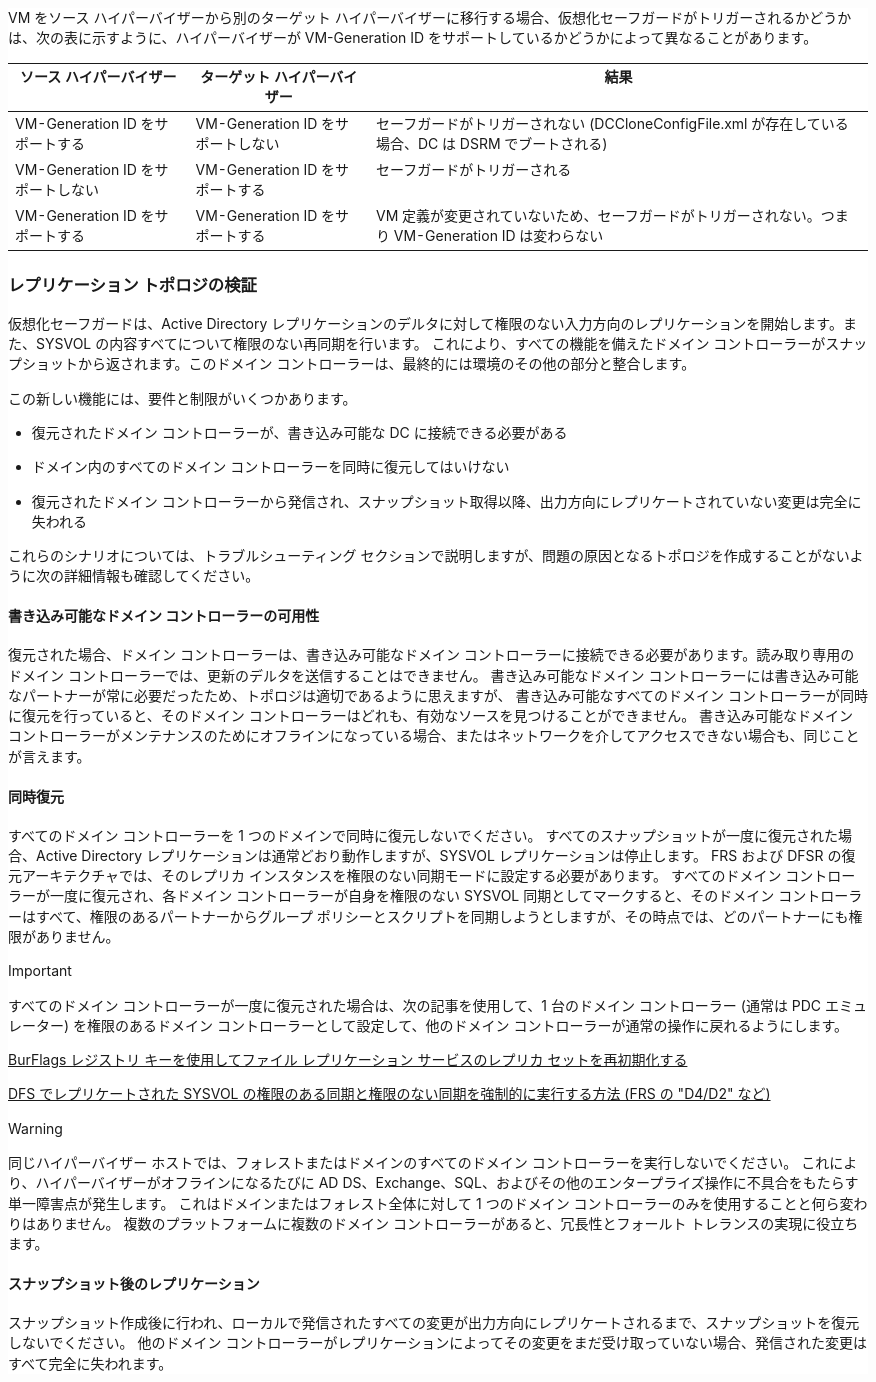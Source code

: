 VM をソース ハイパーバイザーから別のターゲット ハイパーバイザーに移行する場合、仮想化セーフガードがトリガーされるかどうかは、次の表に示すように、ハイパーバイザーが VM-Generation ID をサポートしているかどうかによって異なることがあります。

|ソース ハイパーバイザー|ターゲット ハイパーバイザー|結果|
|---------------------|---------------------|----------|
|VM-Generation ID をサポートする|VM-Generation ID をサポートしない|セーフガードがトリガーされない (DCCloneConfigFile.xml が存在している場合、DC は DSRM でブートされる)|
|VM-Generation ID をサポートしない|VM-Generation ID をサポートする|セーフガードがトリガーされる|
|VM-Generation ID をサポートする|VM-Generation ID をサポートする|VM 定義が変更されていないため、セーフガードがトリガーされない。つまり VM-Generation ID は変わらない|

### <a name="validate-the-replication-topology"></a>レプリケーション トポロジの検証
仮想化セーフガードは、Active Directory レプリケーションのデルタに対して権限のない入力方向のレプリケーションを開始します。また、SYSVOL の内容すべてについて権限のない再同期を行います。 これにより、すべての機能を備えたドメイン コントローラーがスナップショットから返されます。このドメイン コントローラーは、最終的には環境のその他の部分と整合します。

この新しい機能には、要件と制限がいくつかあります。

- 復元されたドメイン コントローラーが、書き込み可能な DC に接続できる必要がある

- ドメイン内のすべてのドメイン コントローラーを同時に復元してはいけない

- 復元されたドメイン コントローラーから発信され、スナップショット取得以降、出力方向にレプリケートされていない変更は完全に失われる

これらのシナリオについては、トラブルシューティング セクションで説明しますが、問題の原因となるトポロジを作成することがないように次の詳細情報も確認してください。

#### <a name="writable-domain-controller-availability"></a>書き込み可能なドメイン コントローラーの可用性
復元された場合、ドメイン コントローラーは、書き込み可能なドメイン コントローラーに接続できる必要があります。読み取り専用のドメイン コントローラーでは、更新のデルタを送信することはできません。 書き込み可能なドメイン コントローラーには書き込み可能なパートナーが常に必要だったため、トポロジは適切であるように思えますが、 書き込み可能なすべてのドメイン コントローラーが同時に復元を行っていると、そのドメイン コントローラーはどれも、有効なソースを見つけることができません。 書き込み可能なドメイン コントローラーがメンテナンスのためにオフラインになっている場合、またはネットワークを介してアクセスできない場合も、同じことが言えます。

#### <a name="simultaneous-restore"></a>同時復元
すべてのドメイン コントローラーを 1 つのドメインで同時に復元しないでください。 すべてのスナップショットが一度に復元された場合、Active Directory レプリケーションは通常どおり動作しますが、SYSVOL レプリケーションは停止します。 FRS および DFSR の復元アーキテクチャでは、そのレプリカ インスタンスを権限のない同期モードに設定する必要があります。 すべてのドメイン コントローラーが一度に復元され、各ドメイン コントローラーが自身を権限のない SYSVOL 同期としてマークすると、そのドメイン コントローラーはすべて、権限のあるパートナーからグループ ポリシーとスクリプトを同期しようとしますが、その時点では、どのパートナーにも権限がありません。

> [!IMPORTANT]
> すべてのドメイン コントローラーが一度に復元された場合は、次の記事を使用して、1 台のドメイン コントローラー (通常は PDC エミュレーター) を権限のあるドメイン コントローラーとして設定して、他のドメイン コントローラーが通常の操作に戻れるようにします。
>
> [BurFlags レジストリ キーを使用してファイル レプリケーション サービスのレプリカ セットを再初期化する](https://support.microsoft.com/kb/290762)
>
> [DFS でレプリケートされた SYSVOL の権限のある同期と権限のない同期を強制的に実行する方法 (FRS の "D4/D2" など)](https://support.microsoft.com/kb/2218556)

> [!WARNING]
> 同じハイパーバイザー ホストでは、フォレストまたはドメインのすべてのドメイン コントローラーを実行しないでください。 これにより、ハイパーバイザーがオフラインになるたびに AD DS、Exchange、SQL、およびその他のエンタープライズ操作に不具合をもたらす単一障害点が発生します。 これはドメインまたはフォレスト全体に対して 1 つのドメイン コントローラーのみを使用することと何ら変わりはありません。 複数のプラットフォームに複数のドメイン コントローラーがあると、冗長性とフォールト トレランスの実現に役立ちます。

#### <a name="post-snapshot-replication"></a>スナップショット後のレプリケーション
スナップショット作成後に行われ、ローカルで発信されたすべての変更が出力方向にレプリケートされるまで、スナップショットを復元しないでください。 他のドメイン コントローラーがレプリケーションによってその変更をまだ受け取っていない場合、発信された変更はすべて完全に失われます。
